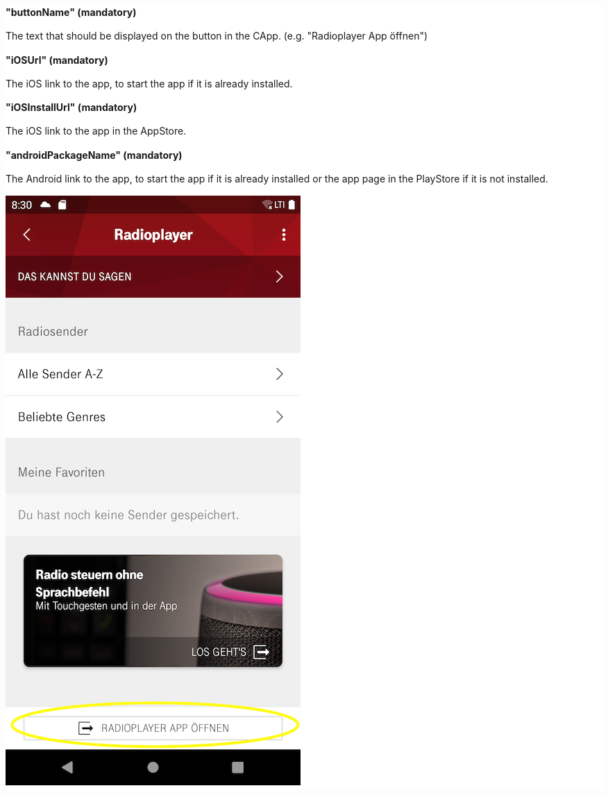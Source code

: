 **"buttonName" (mandatory)**

The text that should be displayed on the button in the CApp. (e.g. "Radioplayer App öffnen")

**"iOSUrl" (mandatory)**

The iOS link to the app, to start the app if it is already installed.

**"iOSInstallUrl" (mandatory)**

The iOS link to the app in the AppStore.

**"androidPackageName" (mandatory)**

The Android link to the app, to start the app if it is already installed or the app page in the PlayStore if it is not installed.

![capp_app_external](images/capp_app_external.png)
